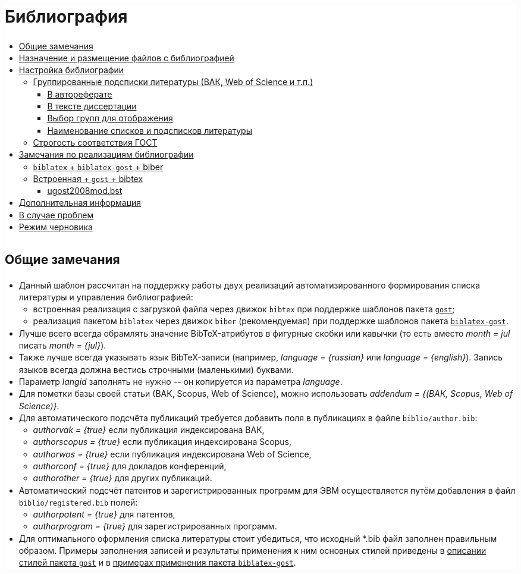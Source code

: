 # Библиография

* [Общие замечания](#Общие-замечания)
* [Назначение и размещение файлов с библиографией](#Назначение-и-размещение-файлов-с-библиографией)
* [Настройка библиографии](#Настройка-библиографии)
  * [Группированные подсписки литературы (ВАК, Web of Science и т.п.)](#Группированные-подсписки-литературы-ВАК-web-of-science-и-тп)
    * [В автореферате](#В-автореферате)
    * [В тексте диссертации](#В-тексте-диссертации)
    * [Выбор групп для отображения](#Выбор-групп-для-отображения)
    * [Наименование списков и подсписков литературы](#Наименование-списков-и-подсписков-литературы)
  * [Строгость соответствия ГОСТ](#Строгость-соответствия-ГОСТ)
* [Замечания по реализациям библиографии](#Замечания-по-реализациям-библиографии)
  * [`biblatex` + `biblatex-gost` + biber](#biblatex--biblatex-gost--biber)
  * [Встроенная + `gost` + bibtex](#Встроенная--gost--bibtex)
    * [ugost2008mod.bst](#ugost2008modbst)
* [Дополнительная информация](#Дополнительная-информация)
* [В случае проблем](#В-случае-проблем)
* [Режим черновика](#Режим-черновика)

## Общие замечания
* Данный шаблон рассчитан на поддержку работы двух реализаций
автоматизированного формирования списка литературы и управления библиографией:
  * встроенная реализация с загрузкой файла через движок `bibtex` при
поддержке шаблонов пакета
[`gost`](http://mirrors.ctan.org/biblio/bibtex/contrib/gost/doc/gost.pdf);
  * реализация пакетом `biblatex` через движок `biber` (рекомендуемая)
при поддержке шаблонов пакета
[`biblatex-gost`](http://mirrors.ctan.org/macros/latex/contrib/biblatex-contrib/biblatex-gost/doc/biblatex-gost.pdf).
* Лучше всего всегда обрамлять значение BibTeX-атрибутов в фигурные скобки или
кавычки (то есть вместо *month = jul* писать *month = {jul}*).
* Также лучше всегда указывать язык BibTeX-записи (например, *language =
{russian}* или *language = {english}*). Запись языков всегда должна вестись
строчными (маленькими) буквами.
* Параметр *langid* заполнять не нужно -- он копируется из параметра *language*.
* Для пометки базы своей статьи (ВАК, Scopus, Web of Science), можно использовать *addendum = {(ВАК, Scopus, Web of Science)}*.
* Для автоматического подсчёта публикаций требуется добавить поля в публикациях в файле `biblio/author.bib`:
  * *authorvak = {true}* если публикация индексирована ВАК,
  * *authorscopus = {true}* если публикация индексирована Scopus,
  * *authorwos = {true}* если публикация индексирована Web of Science,
  * *authorconf = {true}* для докладов конференций,
  * *authorother = {true}* для других публикаций.
* Автоматический подсчёт патентов и зарегистрированных программ для ЭВМ осуществляется путём
  добавления в файл `biblio/registered.bib` полей:
  * *authorpatent = {true}* для патентов,
  * *authorprogram = {true}* для зарегистрированных программ.
* Для оптимального оформления списка литературы стоит убедиться, что исходный
*.bib файл заполнен правильным образом.
Примеры заполнения записей и результаты применения к ним основных стилей
приведены в [описании стилей пакета
`gost`](http://ctan.org/tex-archive/biblio/bibtex/contrib/gost) и в
[примерах применения пакета
`biblatex-gost`](http://mirrors.ctan.org/macros/latex/contrib/biblatex-contrib/biblatex-gost/doc/biblatex-gost-examples.pdf).
